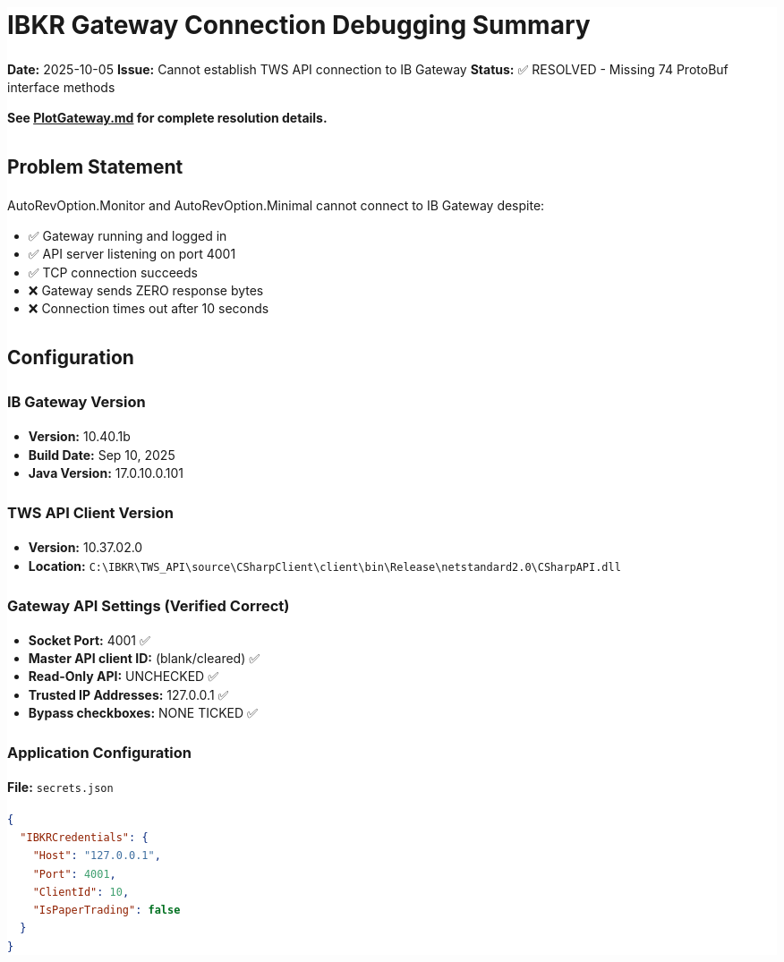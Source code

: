# IBKR Gateway Connection Debugging Summary

**Date:** 2025-10-05
**Issue:** Cannot establish TWS API connection to IB Gateway
**Status:** ✅ RESOLVED - Missing 74 ProtoBuf interface methods

**See [PlotGateway.md](../DOCS/PlotGateway.md) for complete resolution details.**

## Problem Statement

AutoRevOption.Monitor and AutoRevOption.Minimal cannot connect to IB Gateway despite:
- ✅ Gateway running and logged in
- ✅ API server listening on port 4001
- ✅ TCP connection succeeds
- ❌ Gateway sends ZERO response bytes
- ❌ Connection times out after 10 seconds

## Configuration

### IB Gateway Version
- **Version:** 10.40.1b
- **Build Date:** Sep 10, 2025
- **Java Version:** 17.0.10.0.101

### TWS API Client Version
- **Version:** 10.37.02.0
- **Location:** `C:\IBKR\TWS_API\source\CSharpClient\client\bin\Release\netstandard2.0\CSharpAPI.dll`

### Gateway API Settings (Verified Correct)
- **Socket Port:** 4001 ✅
- **Master API client ID:** (blank/cleared) ✅
- **Read-Only API:** UNCHECKED ✅
- **Trusted IP Addresses:** 127.0.0.1 ✅
- **Bypass checkboxes:** NONE TICKED ✅

### Application Configuration
**File:** `secrets.json`
```json
{
  "IBKRCredentials": {
    "Host": "127.0.0.1",
    "Port": 4001,
    "ClientId": 10,
    "IsPaperTrading": false
  }
}
```
